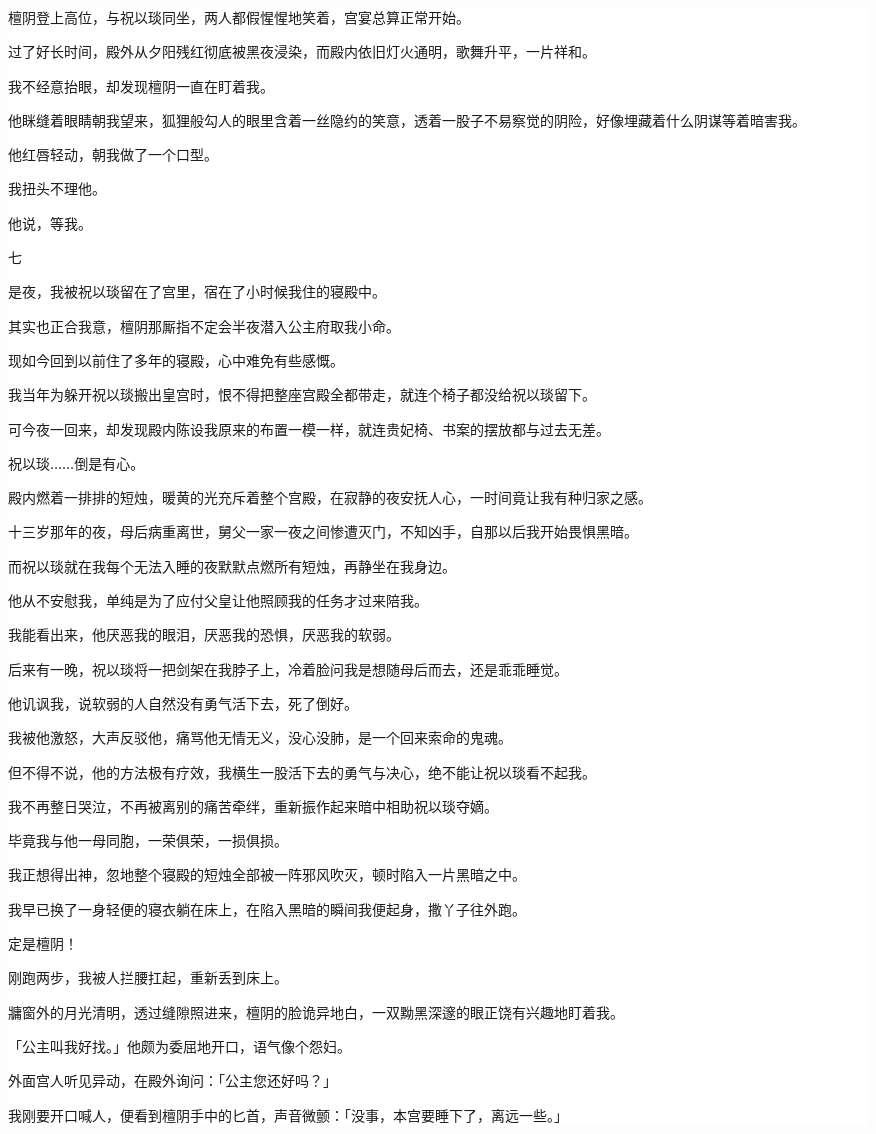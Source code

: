 檀阴登上高位，与祝以琰同坐，两人都假惺惺地笑着，宫宴总算正常开始。

过了好长时间，殿外从夕阳残红彻底被黑夜浸染，而殿内依旧灯火通明，歌舞升平，一片祥和。

我不经意抬眼，却发现檀阴一直在盯着我。

他眯缝着眼睛朝我望来，狐狸般勾人的眼里含着一丝隐约的笑意，透着一股子不易察觉的阴险，好像埋藏着什么阴谋等着暗害我。

他红唇轻动，朝我做了一个口型。

我扭头不理他。

他说，等我。

七

是夜，我被祝以琰留在了宫里，宿在了小时候我住的寝殿中。

其实也正合我意，檀阴那厮指不定会半夜潜入公主府取我小命。

现如今回到以前住了多年的寝殿，心中难免有些感慨。

我当年为躲开祝以琰搬出皇宫时，恨不得把整座宫殿全都带走，就连个椅子都没给祝以琰留下。

可今夜一回来，却发现殿内陈设我原来的布置一模一样，就连贵妃椅、书案的摆放都与过去无差。

祝以琰……倒是有心。

殿内燃着一排排的短烛，暖黄的光充斥着整个宫殿，在寂静的夜安抚人心，一时间竟让我有种归家之感。

十三岁那年的夜，母后病重离世，舅父一家一夜之间惨遭灭门，不知凶手，自那以后我开始畏惧黑暗。

而祝以琰就在我每个无法入睡的夜默默点燃所有短烛，再静坐在我身边。

他从不安慰我，单纯是为了应付父皇让他照顾我的任务才过来陪我。

我能看出来，他厌恶我的眼泪，厌恶我的恐惧，厌恶我的软弱。

后来有一晚，祝以琰将一把剑架在我脖子上，冷着脸问我是想随母后而去，还是乖乖睡觉。

他讥讽我，说软弱的人自然没有勇气活下去，死了倒好。

我被他激怒，大声反驳他，痛骂他无情无义，没心没肺，是一个回来索命的鬼魂。

但不得不说，他的方法极有疗效，我横生一股活下去的勇气与决心，绝不能让祝以琰看不起我。

我不再整日哭泣，不再被离别的痛苦牵绊，重新振作起来暗中相助祝以琰夺嫡。

毕竟我与他一母同胞，一荣俱荣，一损俱损。

我正想得出神，忽地整个寝殿的短烛全部被一阵邪风吹灭，顿时陷入一片黑暗之中。

我早已换了一身轻便的寝衣躺在床上，在陷入黑暗的瞬间我便起身，撒丫子往外跑。

定是檀阴！

刚跑两步，我被人拦腰扛起，重新丢到床上。

牅窗外的月光清明，透过缝隙照进来，檀阴的脸诡异地白，一双黝黑深邃的眼正饶有兴趣地盯着我。

「公主叫我好找。」他颇为委屈地开口，语气像个怨妇。

外面宫人听见异动，在殿外询问：「公主您还好吗？」

我刚要开口喊人，便看到檀阴手中的匕首，声音微颤：「没事，本宫要睡下了，离远一些。」
